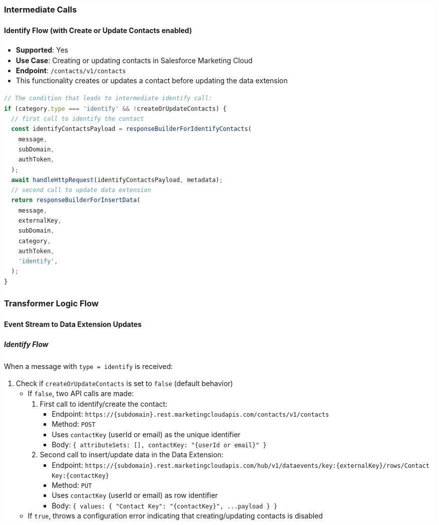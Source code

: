 ### Intermediate Calls

#### Identify Flow (with Create or Update Contacts enabled)
- **Supported**: Yes
- **Use Case**: Creating or updating contacts in Salesforce Marketing Cloud
- **Endpoint**: `/contacts/v1/contacts`
- This functionality creates or updates a contact before updating the data extension

```javascript
// The condition that leads to intermediate identify call:
if (category.type === 'identify' && !createOrUpdateContacts) {
  // first call to identify the contact
  const identifyContactsPayload = responseBuilderForIdentifyContacts(
    message,
    subDomain,
    authToken,
  );
  await handleHttpRequest(identifyContactsPayload, metadata);
  // second call to update data extension
  return responseBuilderForInsertData(
    message,
    externalKey,
    subDomain,
    category,
    authToken,
    'identify',
  );
}
```

### Transformer Logic Flow

#### Event Stream to Data Extension Updates

##### Identify Flow

When a message with `type = identify` is received:

1. Check if `createOrUpdateContacts` is set to `false` (default behavior)
   - If `false`, two API calls are made:
     1. First call to identify/create the contact:
        - Endpoint: `https://{subdomain}.rest.marketingcloudapis.com/contacts/v1/contacts`
        - Method: `POST`
        - Uses `contactKey` (userId or email) as the unique identifier
        - Body: `{ attributeSets: [], contactKey: "{userId or email}" }`
     2. Second call to insert/update data in the Data Extension:
        - Endpoint: `https://{subdomain}.rest.marketingcloudapis.com/hub/v1/dataevents/key:{externalKey}/rows/Contact Key:{contactKey}`
        - Method: `PUT`
        - Uses `contactKey` (userId or email) as row identifier
        - Body: `{ values: { "Contact Key": "{contactKey}", ...payload } }`
   - If `true`, throws a configuration error indicating that creating/updating contacts is disabled

